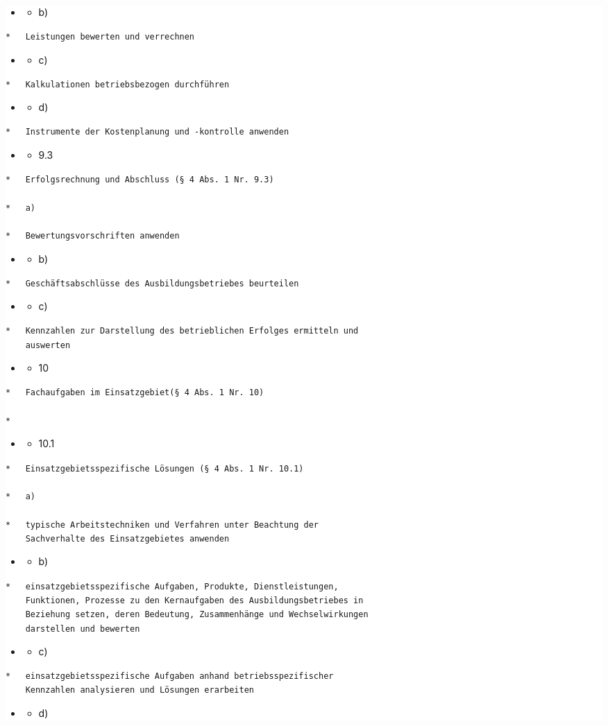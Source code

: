 
*    *   b)

    *   Leistungen bewerten und verrechnen


*    *   c)

    *   Kalkulationen betriebsbezogen durchführen


*    *   d)

    *   Instrumente der Kostenplanung und -kontrolle anwenden


*    *   9.3

    *   Erfolgsrechnung und Abschluss (§ 4 Abs. 1 Nr. 9.3)

    *   a)

    *   Bewertungsvorschriften anwenden


*    *   b)

    *   Geschäftsabschlüsse des Ausbildungsbetriebes beurteilen


*    *   c)

    *   Kennzahlen zur Darstellung des betrieblichen Erfolges ermitteln und
        auswerten


*    *   10

    *   Fachaufgaben im Einsatzgebiet(§ 4 Abs. 1 Nr. 10)

    *

*    *   10.1

    *   Einsatzgebietsspezifische Lösungen (§ 4 Abs. 1 Nr. 10.1)

    *   a)

    *   typische Arbeitstechniken und Verfahren unter Beachtung der
        Sachverhalte des Einsatzgebietes anwenden


*    *   b)

    *   einsatzgebietsspezifische Aufgaben, Produkte, Dienstleistungen,
        Funktionen, Prozesse zu den Kernaufgaben des Ausbildungsbetriebes in
        Beziehung setzen, deren Bedeutung, Zusammenhänge und Wechselwirkungen
        darstellen und bewerten


*    *   c)

    *   einsatzgebietsspezifische Aufgaben anhand betriebsspezifischer
        Kennzahlen analysieren und Lösungen erarbeiten


*    *   d)
